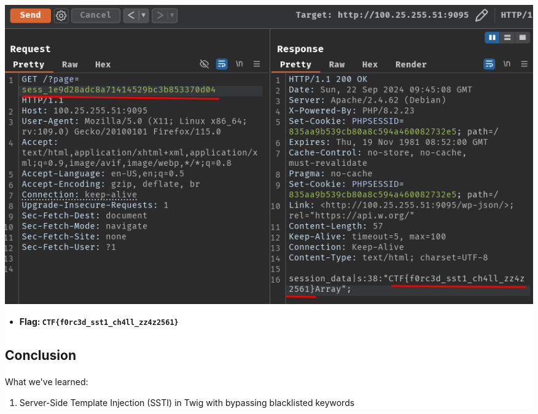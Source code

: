 ![](https://github.com/siunam321/CTF-Writeups/blob/main/Patchstack-WCUS-Capture-The-Flag/images/Pasted%20image%2020240922174537.png)

- **Flag: `CTF{f0rc3d_sst1_ch4ll_zz4z2561}`**

## Conclusion

What we've learned:

1. Server-Side Template Injection (SSTI) in Twig with bypassing blacklisted keywords